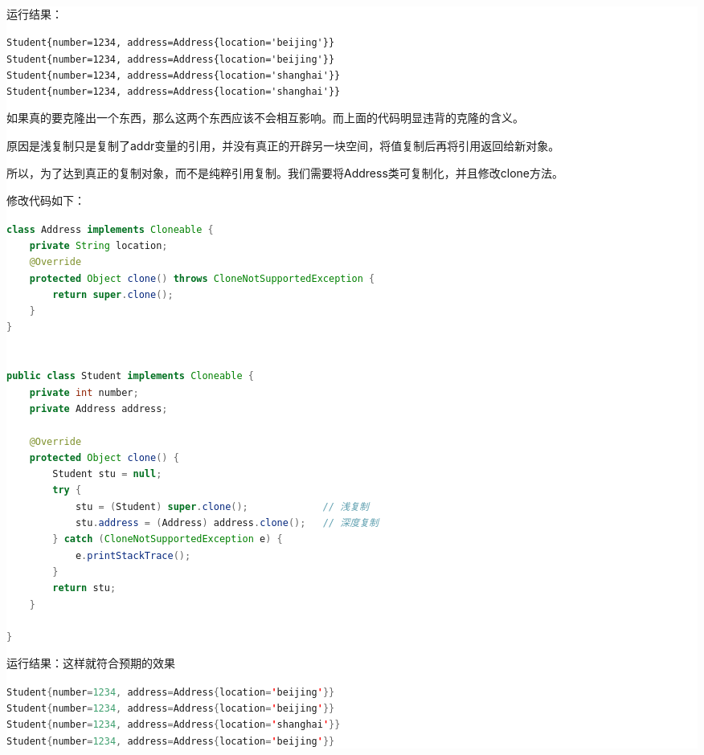 运行结果：

```text
Student{number=1234, address=Address{location='beijing'}}
Student{number=1234, address=Address{location='beijing'}}
Student{number=1234, address=Address{location='shanghai'}}
Student{number=1234, address=Address{location='shanghai'}}
```

如果真的要克隆出一个东西，那么这两个东西应该不会相互影响。而上面的代码明显违背的克隆的含义。

原因是浅复制只是复制了addr变量的引用，并没有真正的开辟另一块空间，将值复制后再将引用返回给新对象。

所以，为了达到真正的复制对象，而不是纯粹引用复制。我们需要将Address类可复制化，并且修改clone方法。

修改代码如下：

```java
class Address implements Cloneable {
    private String location;
    @Override
    protected Object clone() throws CloneNotSupportedException {
        return super.clone();
    }
}


public class Student implements Cloneable {
    private int number;
    private Address address;

    @Override
    protected Object clone() {
        Student stu = null;
        try {
            stu = (Student) super.clone();             // 浅复制
            stu.address = (Address) address.clone();   // 深度复制
        } catch (CloneNotSupportedException e) {
            e.printStackTrace();
        }
        return stu;
    }

}

```

运行结果：这样就符合预期的效果

```java
Student{number=1234, address=Address{location='beijing'}}
Student{number=1234, address=Address{location='beijing'}}
Student{number=1234, address=Address{location='shanghai'}}
Student{number=1234, address=Address{location='beijing'}}

```

